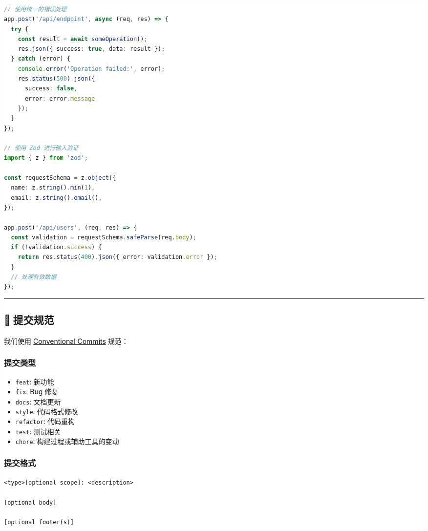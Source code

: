 ```typescript
// 使用统一的错误处理
app.post('/api/endpoint', async (req, res) => {
  try {
    const result = await someOperation();
    res.json({ success: true, data: result });
  } catch (error) {
    console.error('Operation failed:', error);
    res.status(500).json({ 
      success: false, 
      error: error.message 
    });
  }
});

// 使用 Zod 进行输入验证
import { z } from 'zod';

const requestSchema = z.object({
  name: z.string().min(1),
  email: z.string().email(),
});

app.post('/api/users', (req, res) => {
  const validation = requestSchema.safeParse(req.body);
  if (!validation.success) {
    return res.status(400).json({ error: validation.error });
  }
  // 处理有效数据
});
```

---

## 📝 提交规范

我们使用 [Conventional Commits](https://www.conventionalcommits.org/) 规范：

### 提交类型

- `feat`: 新功能
- `fix`: Bug 修复
- `docs`: 文档更新
- `style`: 代码格式修改
- `refactor`: 代码重构
- `test`: 测试相关
- `chore`: 构建过程或辅助工具的变动

### 提交格式

```
<type>[optional scope]: <description>

[optional body]

[optional footer(s)]
```
